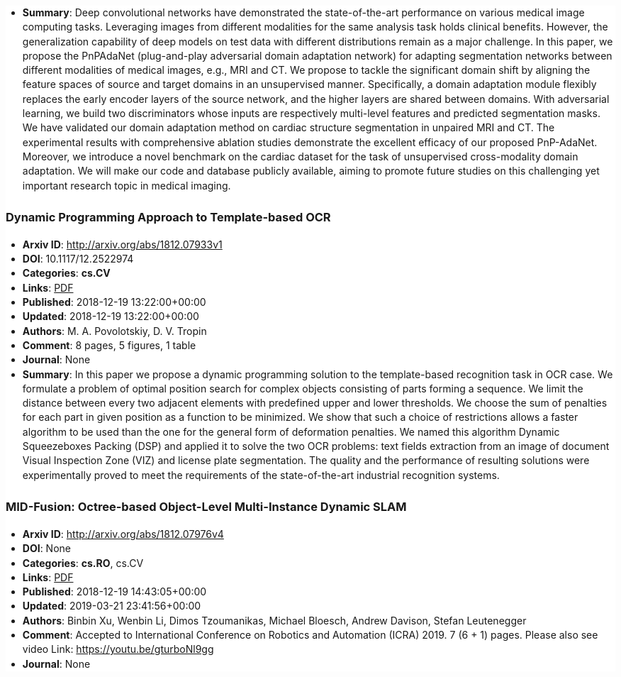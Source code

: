 - **Summary**: Deep convolutional networks have demonstrated the state-of-the-art performance on various medical image computing tasks. Leveraging images from different modalities for the same analysis task holds clinical benefits. However, the generalization capability of deep models on test data with different distributions remain as a major challenge. In this paper, we propose the PnPAdaNet (plug-and-play adversarial domain adaptation network) for adapting segmentation networks between different modalities of medical images, e.g., MRI and CT. We propose to tackle the significant domain shift by aligning the feature spaces of source and target domains in an unsupervised manner. Specifically, a domain adaptation module flexibly replaces the early encoder layers of the source network, and the higher layers are shared between domains. With adversarial learning, we build two discriminators whose inputs are respectively multi-level features and predicted segmentation masks. We have validated our domain adaptation method on cardiac structure segmentation in unpaired MRI and CT. The experimental results with comprehensive ablation studies demonstrate the excellent efficacy of our proposed PnP-AdaNet. Moreover, we introduce a novel benchmark on the cardiac dataset for the task of unsupervised cross-modality domain adaptation. We will make our code and database publicly available, aiming to promote future studies on this challenging yet important research topic in medical imaging.



### Dynamic Programming Approach to Template-based OCR
- **Arxiv ID**: http://arxiv.org/abs/1812.07933v1
- **DOI**: 10.1117/12.2522974
- **Categories**: **cs.CV**
- **Links**: [PDF](http://arxiv.org/pdf/1812.07933v1)
- **Published**: 2018-12-19 13:22:00+00:00
- **Updated**: 2018-12-19 13:22:00+00:00
- **Authors**: M. A. Povolotskiy, D. V. Tropin
- **Comment**: 8 pages, 5 figures, 1 table
- **Journal**: None
- **Summary**: In this paper we propose a dynamic programming solution to the template-based recognition task in OCR case. We formulate a problem of optimal position search for complex objects consisting of parts forming a sequence. We limit the distance between every two adjacent elements with predefined upper and lower thresholds. We choose the sum of penalties for each part in given position as a function to be minimized. We show that such a choice of restrictions allows a faster algorithm to be used than the one for the general form of deformation penalties. We named this algorithm Dynamic Squeezeboxes Packing (DSP) and applied it to solve the two OCR problems: text fields extraction from an image of document Visual Inspection Zone (VIZ) and license plate segmentation. The quality and the performance of resulting solutions were experimentally proved to meet the requirements of the state-of-the-art industrial recognition systems.



### MID-Fusion: Octree-based Object-Level Multi-Instance Dynamic SLAM
- **Arxiv ID**: http://arxiv.org/abs/1812.07976v4
- **DOI**: None
- **Categories**: **cs.RO**, cs.CV
- **Links**: [PDF](http://arxiv.org/pdf/1812.07976v4)
- **Published**: 2018-12-19 14:43:05+00:00
- **Updated**: 2019-03-21 23:41:56+00:00
- **Authors**: Binbin Xu, Wenbin Li, Dimos Tzoumanikas, Michael Bloesch, Andrew Davison, Stefan Leutenegger
- **Comment**: Accepted to International Conference on Robotics and Automation
  (ICRA) 2019. 7 (6 + 1) pages. Please also see video Link:
  https://youtu.be/gturboNl9gg
- **Journal**: None